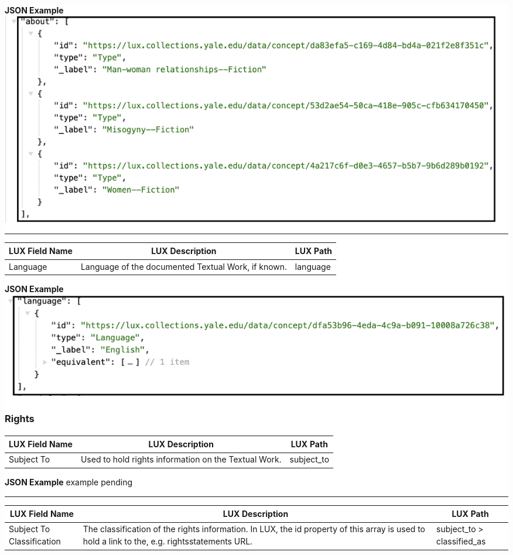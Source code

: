**JSON Example**
![About](assets/Textual/about.png)

---

| LUX Field Name | LUX Description | LUX Path |
| -------------- | --------------- | -------- |
| Language| Language of the documented Textual Work, if known. | language |

**JSON Example**
![Language](assets/Textual/language.png)

### Rights

| LUX Field Name | LUX Description | LUX Path |
| -------------- | --------------- | -------- |
| Subject To | Used to hold rights information on the Textual Work.| subject_to |

**JSON Example**
example pending

---

| LUX Field Name | LUX Description | LUX Path |
| -------------- | --------------- | -------- |
| Subject To Classification| The classification of the rights information. In LUX, the id property of this array is used to hold a link to the, e.g. rightsstatements URL. | subject_to > classified_as |
